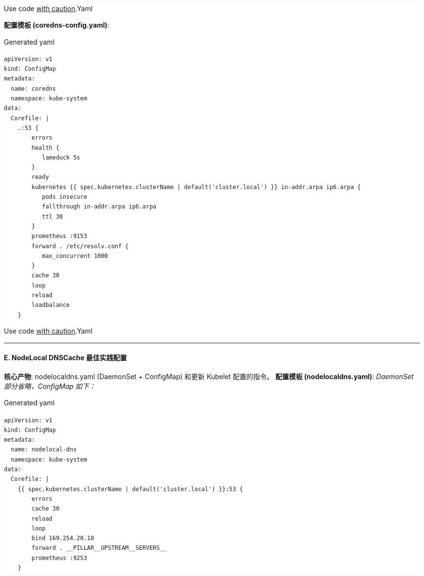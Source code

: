 Use code [with caution](https://support.google.com/legal/answer/13505487).Yaml

**配置模板 (coredns-config.yaml)**:

Generated yaml

```
apiVersion: v1
kind: ConfigMap
metadata:
  name: coredns
  namespace: kube-system
data:
  Corefile: |
    .:53 {
        errors
        health {
           lameduck 5s
        }
        ready
        kubernetes {{ spec.kubernetes.clusterName | default('cluster.local') }} in-addr.arpa ip6.arpa {
           pods insecure
           fallthrough in-addr.arpa ip6.arpa
           ttl 30
        }
        prometheus :9153
        forward . /etc/resolv.conf {
           max_concurrent 1000
        }
        cache 30
        loop
        reload
        loadbalance
    }
```

Use code [with caution](https://support.google.com/legal/answer/13505487).Yaml

------



#### **E. NodeLocal DNSCache 最佳实践配置**

**核心产物**: nodelocaldns.yaml (DaemonSet + ConfigMap) 和更新 Kubelet 配置的指令。
**配置模板 (nodelocaldns.yaml)**:
*DaemonSet 部分省略，ConfigMap 如下：*

Generated yaml

```
apiVersion: v1
kind: ConfigMap
metadata:
  name: nodelocal-dns
  namespace: kube-system
data:
  Corefile: |
    {{ spec.kubernetes.clusterName | default('cluster.local') }}:53 {
        errors
        cache 30
        reload
        loop
        bind 169.254.20.10
        forward . __PILLAR__UPSTREAM__SERVERS__
        prometheus :9253
    }
```